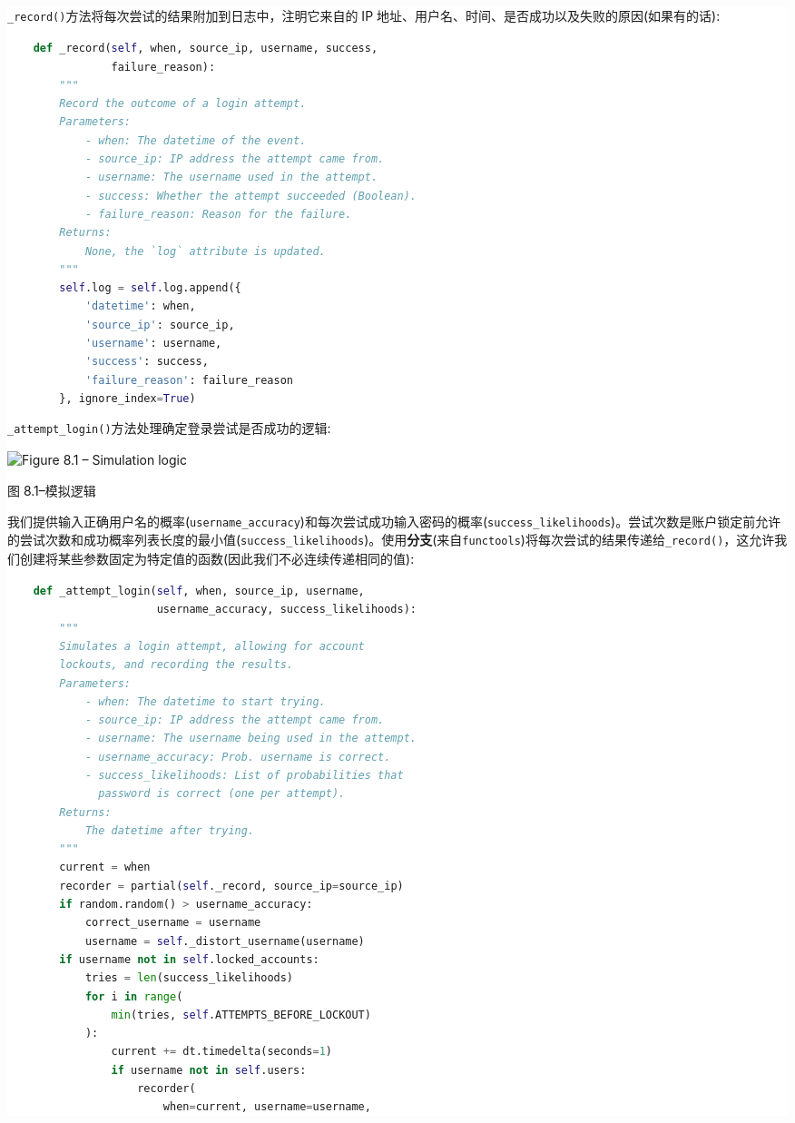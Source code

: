 `_record()`方法将每次尝试的结果附加到日志中，注明它来自的 IP 地址、用户名、时间、是否成功以及失败的原因(如果有的话):

```py
    def _record(self, when, source_ip, username, success, 
                failure_reason):
        """
        Record the outcome of a login attempt.
        Parameters:
            - when: The datetime of the event.
            - source_ip: IP address the attempt came from.
            - username: The username used in the attempt.
            - success: Whether the attempt succeeded (Boolean).
            - failure_reason: Reason for the failure.
        Returns: 
            None, the `log` attribute is updated.
        """
        self.log = self.log.append({
            'datetime': when, 
            'source_ip': source_ip, 
            'username': username, 
            'success': success, 
            'failure_reason': failure_reason
        }, ignore_index=True)
```

`_attempt_login()`方法处理确定登录尝试是否成功的逻辑:

![Figure 8.1 – Simulation logic
](image/Figure_8.1_B16834.jpg)

图 8.1–模拟逻辑

我们提供输入正确用户名的概率(`username_accuracy`)和每次尝试成功输入密码的概率(`success_likelihoods`)。尝试次数是账户锁定前允许的尝试次数和成功概率列表长度的最小值(`success_likelihoods`)。使用**分支**(来自`functools`)将每次尝试的结果传递给`_record()`，这允许我们创建将某些参数固定为特定值的函数(因此我们不必连续传递相同的值):

```py
    def _attempt_login(self, when, source_ip, username,
                       username_accuracy, success_likelihoods):
        """
        Simulates a login attempt, allowing for account
        lockouts, and recording the results.
        Parameters:
            - when: The datetime to start trying.
            - source_ip: IP address the attempt came from. 
            - username: The username being used in the attempt.
            - username_accuracy: Prob. username is correct.
            - success_likelihoods: List of probabilities that 
              password is correct (one per attempt).
        Returns:
            The datetime after trying.
        """
        current = when
        recorder = partial(self._record, source_ip=source_ip)
        if random.random() > username_accuracy:
            correct_username = username
            username = self._distort_username(username)
        if username not in self.locked_accounts:
            tries = len(success_likelihoods)
            for i in range(
                min(tries, self.ATTEMPTS_BEFORE_LOCKOUT)
            ):
                current += dt.timedelta(seconds=1)
                if username not in self.users:
                    recorder(
                        when=current, username=username, 
```